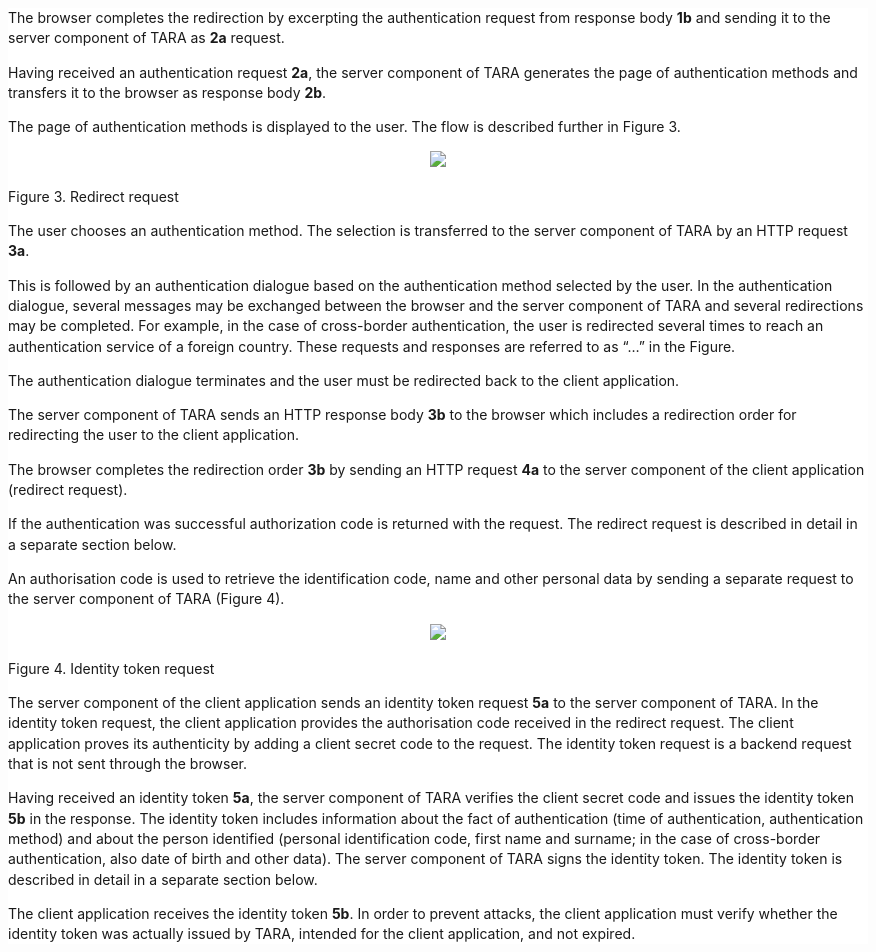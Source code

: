 The browser completes the redirection by excerpting the authentication request from response body **1b** and sending it to the server component of TARA as **2a** request.

Having received an authentication request **2a**, the server component of TARA generates the page of authentication methods and transfers it to the browser as response body **2b**.

The page of authentication methods is displayed to the user. The flow is described further in Figure 3.

<p style='text-align:center;'><img src='img/VOOG-02.PNG' style='width:400px'></p>

Figure 3. Redirect request

The user chooses an authentication method. The selection is transferred to the server component of TARA by an HTTP request **3a**.

This is followed by an authentication dialogue based on the authentication method selected by the user. In the authentication dialogue, several messages may be exchanged between the browser and the server component of TARA and several redirections may be completed. For example, in the case of cross-border authentication, the user is redirected several times to reach an authentication service of a foreign country. These requests and responses are referred to as “…” in the Figure.

The authentication dialogue terminates and the user must be redirected back to the client application.

The server component of TARA sends an HTTP response body **3b** to the browser which includes a redirection order for redirecting the user to the client application.

The browser completes the redirection order **3b** by sending an HTTP request **4a** to the server component of the client application (redirect request).

If the authentication was successful authorization code is returned with the request. The redirect request is described in detail in a separate section below.

An authorisation code is used to retrieve the identification code, name and other personal data by sending a separate request to the server component of TARA (Figure 4).

<p style='text-align:center;'><img src='img/VOOG-03.PNG' style='width:400px'></p>

Figure 4. Identity token request

The server component of the client application sends an identity token request **5a** to the server component of TARA. In the identity token request, the client application provides the authorisation code received in the redirect request. The client application proves its authenticity by adding a client secret code to the request. The identity token request is a backend request that is not sent through the browser.

Having received an identity token **5a**, the server component of TARA verifies the client secret code and issues the identity token **5b** in the response. The identity token includes information about the fact of authentication (time of authentication, authentication method) and about the person identified (personal identification code, first name and surname; in the case of cross-border authentication, also date of birth and other data). The server component of TARA signs the identity token. The identity token is described in detail in a separate section below.

The client application receives the identity token **5b**. In order to prevent attacks, the client application must verify whether the identity token was actually issued by TARA, intended for the client application, and not expired.
